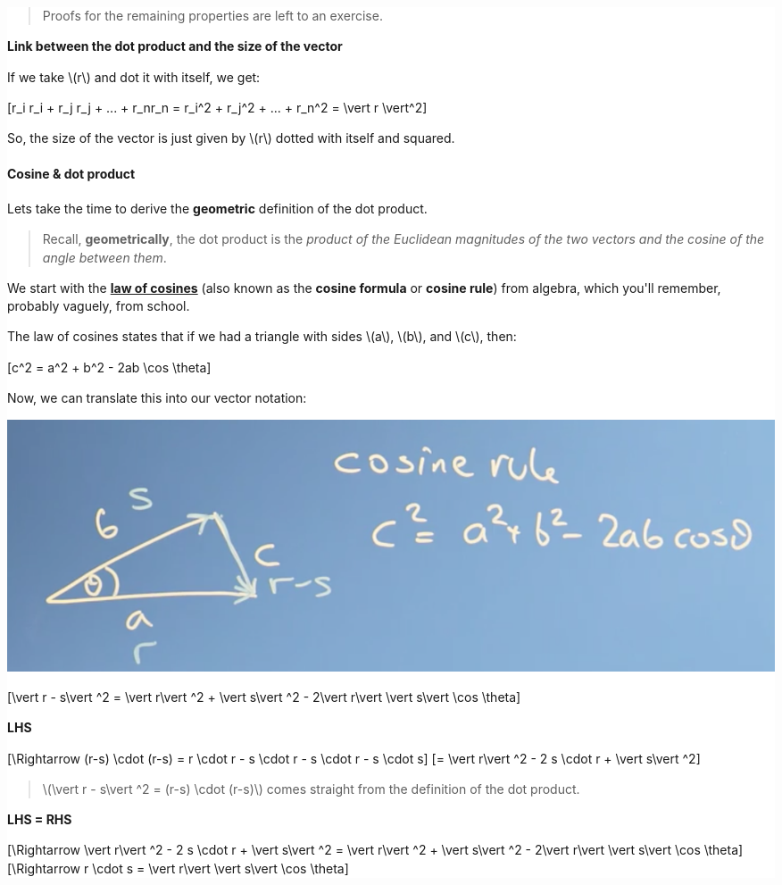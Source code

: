 > Proofs for the remaining properties are left to an exercise.

__Link between the dot product and the size of the vector__

If we take \\(r\\) and dot it with itself, we get:

\[r_i r_i + r_j r_j + ... + r_nr_n = r_i^2 + r_j^2 + ... + r_n^2 = \vert r \vert^2\]

So, the size of the vector is just given by \\(r\\) dotted with itself and squared.

#### Cosine & dot product

Lets take the time to derive the **geometric** definition of the dot product.

> Recall, **geometrically**, the dot product is the _product of the Euclidean magnitudes of the two vectors and the cosine of the angle between them_.

We start with the [**law of cosines**](http://www.wikiwand.com/en/Law_of_cosines) (also known as the **cosine formula** or **cosine rule**) from algebra, which you'll remember, probably vaguely, from school.

The law of cosines states that if we had a triangle with sides \\(a\\), \\(b\\), and \\(c\\), then:

\[c^2 = a^2 + b^2 - 2ab \cos \theta\]

Now, we can translate this into our vector notation:

![cosine_rule](img/cosine_rule.png)

\[\vert r - s\vert ^2 = \vert r\vert ^2 + \vert s\vert ^2 - 2\vert r\vert \vert s\vert \cos \theta\]

**LHS**

\[\Rightarrow (r-s) \cdot (r-s) = r \cdot r - s \cdot r - s \cdot r - s \cdot s\]
\[= \vert r\vert ^2 - 2 s \cdot r + \vert s\vert ^2\]

> \\(\vert r - s\vert ^2 = (r-s) \cdot (r-s)\\) comes straight from the definition of the dot product.

**LHS = RHS**

\[\Rightarrow \vert r\vert ^2 - 2 s \cdot r + \vert s\vert ^2 = \vert r\vert ^2 + \vert s\vert ^2 - 2\vert r\vert \vert s\vert \cos \theta\]
\[\Rightarrow   r \cdot s = \vert r\vert \vert s\vert  \cos \theta\]
